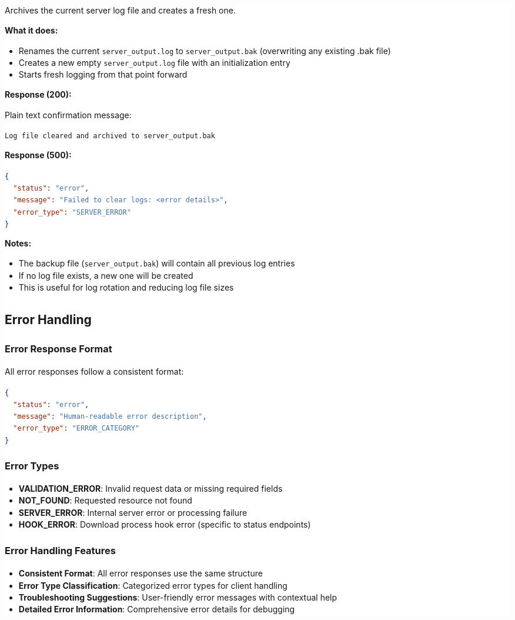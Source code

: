 Archives the current server log file and creates a fresh one.

**What it does:**
- Renames the current `server_output.log` to `server_output.bak` (overwriting any existing .bak file)
- Creates a new empty `server_output.log` file with an initialization entry
- Starts fresh logging from that point forward

**Response (200):**

Plain text confirmation message:
```
Log file cleared and archived to server_output.bak
```

**Response (500):**

```json
{
  "status": "error",
  "message": "Failed to clear logs: <error details>",
  "error_type": "SERVER_ERROR"
}
```

**Notes:**
- The backup file (`server_output.bak`) will contain all previous log entries
- If no log file exists, a new one will be created
- This is useful for log rotation and reducing log file sizes

## Error Handling

### Error Response Format

All error responses follow a consistent format:

```json
{
  "status": "error",
  "message": "Human-readable error description",
  "error_type": "ERROR_CATEGORY"
}
```

### Error Types

- **VALIDATION_ERROR**: Invalid request data or missing required fields
- **NOT_FOUND**: Requested resource not found
- **SERVER_ERROR**: Internal server error or processing failure
- **HOOK_ERROR**: Download process hook error (specific to status endpoints)

### Error Handling Features

- **Consistent Format**: All error responses use the same structure
- **Error Type Classification**: Categorized error types for client handling
- **Troubleshooting Suggestions**: User-friendly error messages with contextual help
- **Detailed Error Information**: Comprehensive error details for debugging
